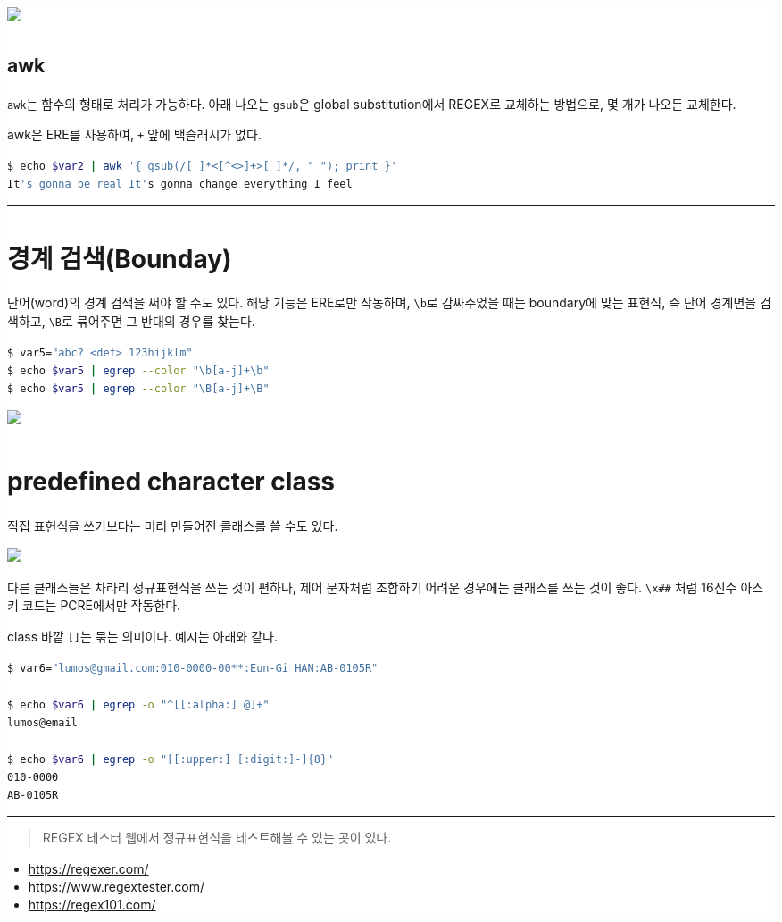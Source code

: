 ![](https://images.velog.io/images/717lumos/post/63ed47b6-5833-44b8-9bfc-4afc8d3c06ab/Screenshot%20from%202022-02-26%2005-42-37.png)

## awk
`awk`는 함수의 형태로 처리가 가능하다. 아래 나오는 `gsub`은 global substitution에서 REGEX로 교체하는 방법으로, 몇 개가 나오든 교체한다.

awk은 ERE를 사용하여, `+` 앞에 백슬래시가 없다.
```bash
$ echo $var2 | awk '{ gsub(/[ ]*<[^<>]+>[ ]*/, " "); print }' 
It's gonna be real It's gonna change everything I feel
```

- - -

# 경계 검색(Bounday)
단어(word)의 경계 검색을 써야 할 수도 있다. 해당 기능은 ERE로만 작동하며, `\b`로 감싸주었을 때는 boundary에 맞는 표현식, 즉 단어 경계면을 검색하고, `\B`로 묶어주면 그 반대의 경우를 찾는다.

```bash
$ var5="abc? <def> 123hijklm"
$ echo $var5 | egrep --color "\b[a-j]+\b"
$ echo $var5 | egrep --color "\B[a-j]+\B"
```

![](https://images.velog.io/images/717lumos/post/f04493f7-c0a7-4116-bf03-46aeec2abcff/Screenshot%20from%202022-02-26%2005-45-18.png)

# predefined character class
직접 표현식을 쓰기보다는 미리 만들어진 클래스를 쓸 수도 있다.

![](https://images.velog.io/images/717lumos/post/3127f5f0-3bfd-4691-a0a3-5666c58047a3/20220226_035320.jpg)

다른 클래스들은 차라리 정규표현식을 쓰는 것이 편하나, 제어 문자처럼 조합하기 어려운 경우에는 클래스를 쓰는 것이 좋다. `\x##` 처럼 16진수 아스키 코드는 PCRE에서만 작동한다.

class 바깥 `[]`는 묶는 의미이다. 예시는 아래와 같다.

```bash
$ var6="lumos@gmail.com:010-0000-00**:Eun-Gi HAN:AB-0105R"

$ echo $var6 | egrep -o "^[[:alpha:] @]+"
lumos@email

$ echo $var6 | egrep -o "[[:upper:] [:digit:]-]{8}"
010-0000
AB-0105R
```

- - -

> REGEX 테스터
웹에서 정규표현식을 테스트해볼 수 있는 곳이 있다.
* https://regexer.com/
* https://www.regextester.com/
* https://regex101.com/
